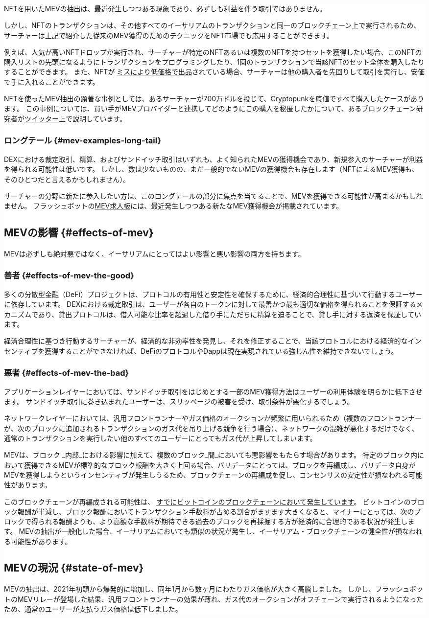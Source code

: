NFTを用いたMEVの抽出は、最近発生しつつある現象であり、必ずしも利益を伴う取引ではありません。

しかし、NFTのトランザクションは、その他すべてのイーサリアムのトランザクションと同一のブロックチェーン上で実行されるため、サーチャーは上記で紹介した従来のMEV獲得のためのテクニックをNFT市場でも応用することができます。

例えば、人気が高いNFTドロップが実行され、サーチャーが特定のNFTあるいは複数のNFTを持つセットを獲得したい場合、このNFTの購入リストの先頭になるようにトランザクションをプログラミングしたり、1回のトランザクションで当該NFTのセット全体を購入したりすることができます。 また、NFTが [ミスにより低価格で出品](https://www.theblockcrypto.com/post/113546/mistake-sees-69000-cryptopunk-sold-for-less-than-a-cent)されている場合、サーチャーは他の購入者を先回りして取引を実行し、安価で手に入れることができます。

NFTを使ったMEV抽出の顕著な事例としては、あるサーチャーが700万ドルを投じて、Cryptopunkを底値ですべて[購入した](https://etherscan.io/address/0x650dCdEB6ecF05aE3CAF30A70966E2F395d5E9E5)ケースがあります。 この事例については、買い手がMEVプロバイダーと連携してどのようにこの購入を秘匿したかについて、あるブロックチェーン研究者が[ツイッター](https://twitter.com/IvanBogatyy/status/1422232184493121538)上で説明しています。

### ロングテール {#mev-examples-long-tail}

DEXにおける裁定取引、精算、およびサンドイッチ取引はいずれも、よく知られたMEVの獲得機会であり、新規参入のサーチャーが利益を得られる可能性は低いです。 しかし、数は少ないものの、まだ一般的でないMEVの獲得機会も存在します（NFTによるMEV獲得も、そのひとつだと言えるかもしれません）。

サーチャーの分野に新たに参入したい方は、このロングテールの部分に焦点を当てることで、MEVを獲得できる可能性が高まるかもしれません。 フラッシュボットの[MEV求人板](https://github.com/flashbots/mev-job-board)には、最近発生しつつある新たなMEV獲得機会が掲載されています。

## MEVの影響 {#effects-of-mev}

MEVは必ずしも絶対悪ではなく、イーサリアムにとってはよい影響と悪い影響の両方を持ちます。

### 善者 {#effects-of-mev-the-good}

多くの分散型金融（DeFi）プロジェクトは、プロトコルの有用性と安定性を確保するために、経済的合理性に基づいて行動するユーザーに依存しています。 DEXにおける裁定取引は、ユーザーが各自のトークンに対して最善かつ最も適切な価格を得られることを保証するメカニズムであり、貸出プロトコルは、借入可能な比率を超過した借り手にただちに精算を迫ることで、貸し手に対する返済を保証しています。

経済合理性に基づき行動するサーチャーが、経済的な非効率性を発見し、それを修正することで、当該プロトコルにおける経済的なインセンティブを獲得することができなければ、DeFiのプロトコルやDappは現在実現されている強じん性を維持できないでしょう。

### 悪者 {#effects-of-mev-the-bad}

アプリケーションレイヤーにおいては、サンドイッチ取引をはじめとする一部のMEV獲得方法はユーザーの利用体験を明らかに低下させます。 サンドイッチ取引に巻き込まれたユーザーは、スリッページの被害を受け、取引条件が悪化するでしょう。

ネットワークレイヤーにおいては、汎用フロントランナーやガス価格のオークションが頻繁に用いられるため（複数のフロントランナーが、次のブロックに追加されるトランザクションのガス代を吊り上げる競争を行う場合）、ネットワークの混雑が悪化するだけでなく、通常のトランザクションを実行したい他のすべてのユーザーにとってもガス代が上昇してしまいます。

MEVは、ブロック _内部_における影響に加えて、複数のブロック_間_においても悪影響をもたらす場合があります。 特定のブロック内において獲得できるMEVが標準的なブロック報酬を大きく上回る場合、バリデータにとっては、ブロックを再編成し、バリデータ自身がMEVを獲得しようというインセンティブが発生しうるため、ブロックチェーンの再編成を促し、コンセンサスの安定性が損なわれる可能性があります。

このブロックチェーンが再編成される可能性は、 [すでにビットコインのブロックチェーンにおいて発生しています](https://dl.acm.org/doi/10.1145/2976749.2978408)。 ビットコインのブロック報酬が半減し、ブロック報酬においてトランザクション手数料が占める割合がますます大きくなると、マイナーにとっては、次のブロックで得られる報酬よりも、より高額な手数料が期待できる過去のブロックを再採掘する方が経済的に合理的である状況が発生します。 MEVの抽出が一般化した場合、イーサリアムにおいても類似の状況が発生し、イーサリアム・ブロックチェーンの健全性が損なわれる可能性があります。

## MEVの現況 {#state-of-mev}

MEVの抽出は、2021年初頭から爆発的に増加し、同年1月から数ヶ月にわたりガス価格が大きく高騰しました。 しかし、フラッシュボットのMEVリレーが登場した結果、汎用フロントランナーの効果が薄れ、ガス代のオークションがオフチェーンで実行されるようになったため、通常のユーザーが支払うガス価格は低下しました。
